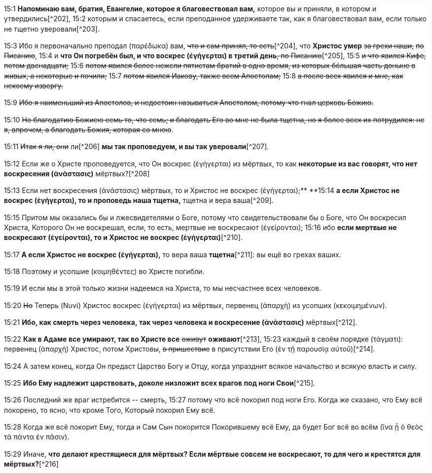 15:1 **Напоминаю вам, братия, Евангелие, которое я благовествовал вам,** которое вы и приняли, в котором и утвердились[^202], 15:2 которым и спасаетесь, если преподанное удерживаете так, как я благовествовал вам, если только не тщетно уверовали[^203].

15:3 Ибо я первоначально преподал (παρέδωκα) вам, ~~что и сам принял, то есть~~[^204], что **Христос умер** ~~за грехи наши,~~ ~~по Писанию~~, 15:4 и **что Он погребён был, и что воскрес (ἐγήγερται) в третий день**~~, по Писанию~~[^205], 15:5 ~~и что явился Кифе, потом двенадцати;~~ 15:6 ~~потом явился более нежели пятистам братий в одно время, из которых бóльшая часть доныне в живых, а некоторые и почили;~~ 15:7 ~~потом явился Иакову, также всем Апостолам;~~ 15:8 ~~а после всех явился и мне, как некоему извергу.~~

15:9 ~~Ибо я наименьший из Апостолов, и недостоин называться Апостолом, потому что гнал церковь Божию.~~

15:10 ~~Но благодатию Божиею есмь то, что есмь; и благодать Его во мне не была тщетна, но я более всех их потрудился: не я, впрочем, а благодать Божия, которая со мною~~.

15:11 ~~Итак я ли, они~~ ли[^206] **мы так проповедуем, и вы так уверовали**[^207].

15:12 Если же о Христе проповедуется, что Он воскрес (ἐγήγερται) из мёртвых, то как **некоторые из вас говорят, что нет воскресения (ἀνάστασις)** мёртвых?[^208]

15:13 Если нет воскресения (ἀνάστασις) мёртвых, то и Христос не воскрес (ἐγήγερται);** **15:14 **а если Христос не воскрес (ἐγήγερται), то и проповедь наша тщетна,** тщетна и вера ваша[^209].

15:15 Притом мы оказались бы и лжесвидетелями о Боге, потому что свидетельствовали бы о Боге, что Он воскресил Христа, Которого Он не воскрешал, если, то есть, мертвые не воскресают (ἐγείρονται); 15:16 ибо **если мертвые не воскресают (ἐγείρονται), то и Христос не воскрес (ἐγήγερται)**[^210].

15:17 **А если Христос не воскрес (ἐγήγερται),** то вера ваша **тщетна**[^211]: вы ещё во грехах ваших.

15:18 Поэтому и усопшие (κοιμηθέντες) во Христе погибли.

15:19 И если мы в этой только жизни надеемся на Христа, то мы несчастнее всех человеков.

15:20 ~~Но~~ Теперь (Νυνὶ) Христос воскрес (ἐγήγερται) из мёртвых, первенец (ἀπαρχὴ) из усопших (κεκοιμημένων).

15:21 **Ибо, как смерть через человека, так через человека и воскресение (ἀνάστασις)** мёртвых[^212].

15:22 **Как в Адаме все умирают, так во Христе все** ~~оживут~~ **оживают**[^213], 15:23 каждый в своём порядке (τάγματι): первенец (ἀπαρχὴ) Христос, потом Христовы, ~~в пришествие~~ в присутствии Его (ἐν τῇ παρουσίᾳ αὐτοῦ)[^214].

15:24 А затем конец, когда Он предаст Царство Богу и Отцу, когда упразднит всякое начальство и всякую власть и силу.

15:25 **Ибо Ему надлежит царствовать, доколе низложит всех врагов под ноги Свои**[^215].

15:26 Последний же враг истребится -- смерть, 15:27 потому что всё покорил под ноги Его. Когда же сказано, что Ему всё покорено, то ясно, что кроме Того, Который покорил Ему всё.

15:28 Когда же всё покорит Ему, тогда и Сам Сын покорится Покорившему всё Ему, да будет Бог всё во всём (ἵνα ᾖ ὁ θεὸς τὰ πάντα ἐν πᾶσιν).

15:29 Иначе, **что** **делают крестящиеся для мёртвых? Если мёртвые совсем не воскресают, то для чего и крестятся для мёртвых?**[^216]
